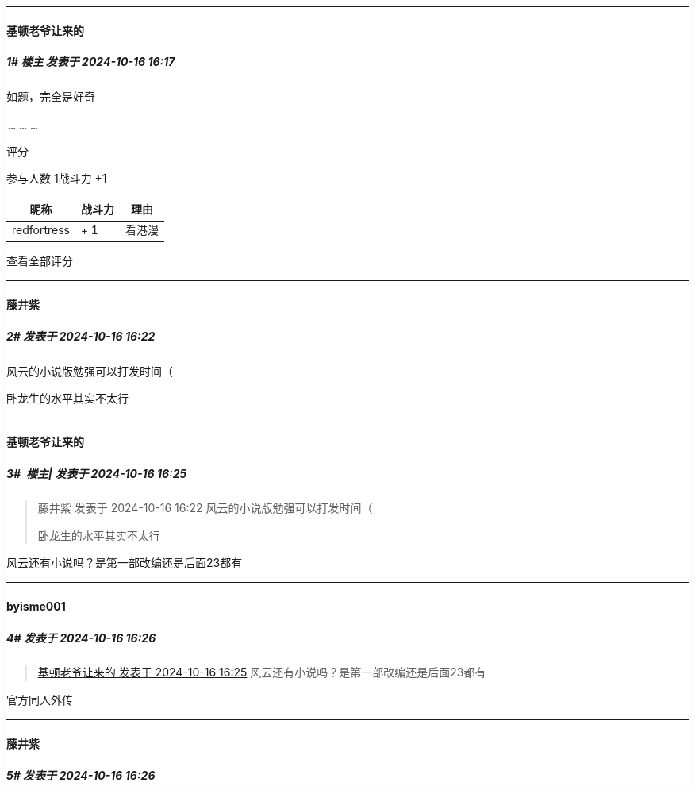 ﻿
*****

####  基顿老爷让来的  
##### 1#       楼主       发表于 2024-10-16 16:17

如题，完全是好奇

﹍﹍﹍

评分

 参与人数 1战斗力 +1

|昵称|战斗力|理由|
|----|---|---|
| redfortress| + 1|看港漫|

查看全部评分

*****

####  藤井紫  
##### 2#       发表于 2024-10-16 16:22

风云的小说版勉强可以打发时间（

卧龙生的水平其实不太行

*****

####  基顿老爷让来的  
##### 3#         楼主| 发表于 2024-10-16 16:25

<blockquote>藤井紫 发表于 2024-10-16 16:22
风云的小说版勉强可以打发时间（

卧龙生的水平其实不太行</blockquote>
风云还有小说吗？是第一部改编还是后面23都有

*****

####  byisme001  
##### 4#       发表于 2024-10-16 16:26

<blockquote><a href="httphttps://bbs.saraba1st.com/2b/forum.php?mod=redirect&amp;goto=findpost&amp;pid=66465788&amp;ptid=2203402" target="_blank">基顿老爷让来的 发表于 2024-10-16 16:25</a>
风云还有小说吗？是第一部改编还是后面23都有</blockquote>
官方同人外传

*****

####  藤井紫  
##### 5#       发表于 2024-10-16 16:26
